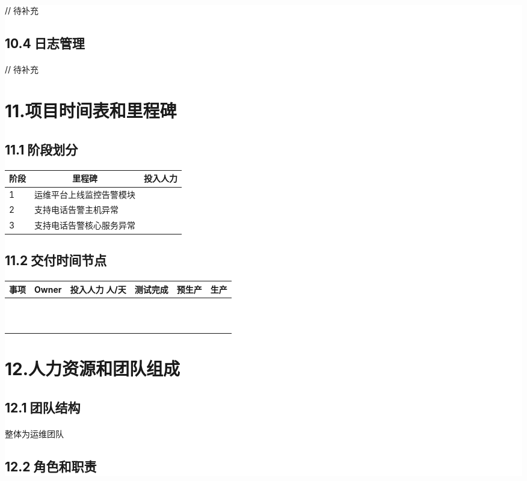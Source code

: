 // 待补充

## 10.4 日志管理

// 待补充

# 11.项目时间表和里程碑

## 11.1 阶段划分

| 阶段 | 里程碑                   | 投入人力 |
| ---- | ------------------------ | -------- |
| 1    | 运维平台上线监控告警模块 |          |
| 2    | 支持电话告警主机异常     |          |
| 3    | 支持电话告警核心服务异常 |          |

## 11.2 交付时间节点

| 事项 | Owner | 投入人力 人/天 | 测试完成 | 预生产 | 生产 |
| ---- | ----- | -------------- | -------- | ------ | ---- |
|      |       |                |          |        |      |
|      |       |                |          |        |      |
|      |       |                |          |        |      |
|      |       |                |          |        |      |
|      |       |                |          |        |      |
|      |       |                |          |        |      |
|      |       |                |          |        |      |
|      |       |                |          |        |      |
|      |       |                |          |        |      |
|      |       |                |          |        |      |
|      |       |                |          |        |      |

# 12.人力资源和团队组成

## 12.1 团队结构

整体为运维团队

## 12.2 角色和职责
